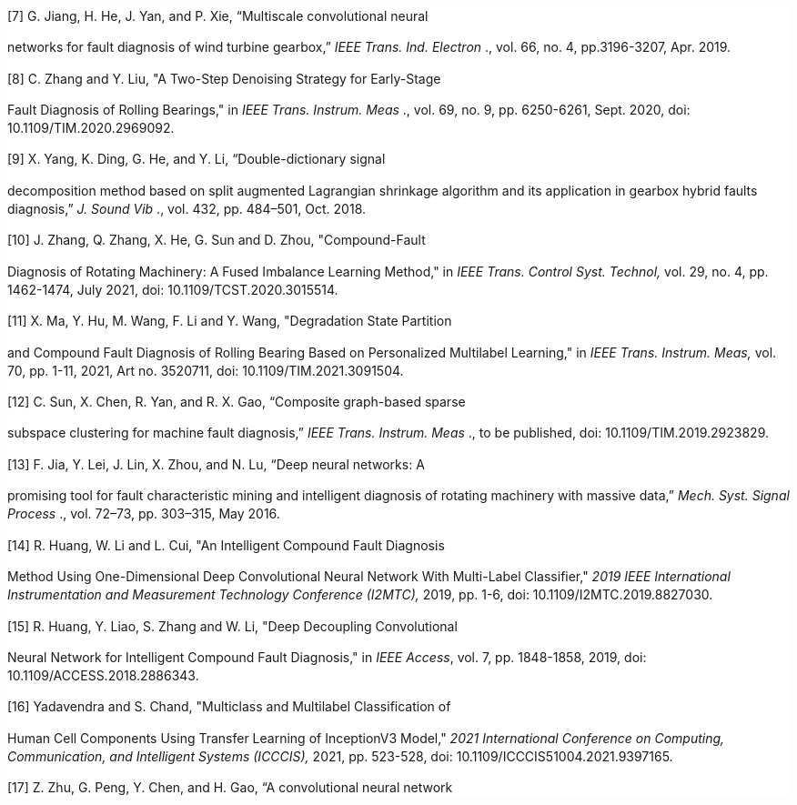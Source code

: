 [7] G. Jiang, H. He, J. Yan, and P. Xie, “Multiscale convolutional neural

networks for fault diagnosis of wind turbine gearbox,” _IEEE Trans. Ind._
_Electron_ ., vol. 66, no. 4, pp.3196-3207, Apr. 2019.

[8] C. Zhang and Y. Liu, "A Two-Step Denoising Strategy for Early-Stage

Fault Diagnosis of Rolling Bearings," in _IEEE Trans. Instrum. Meas_ ., vol.
69, no. 9, pp. 6250-6261, Sept. 2020, doi: 10.1109/TIM.2020.2969092.

[9] X. Yang, K. Ding, G. He, and Y. Li, “Double-dictionary signal

decomposition method based on split augmented Lagrangian shrinkage
algorithm and its application in gearbox hybrid faults diagnosis,” _J. Sound_
_Vib_ ., vol. 432, pp. 484–501, Oct. 2018.

[10] J. Zhang, Q. Zhang, X. He, G. Sun and D. Zhou, "Compound-Fault

Diagnosis of Rotating Machinery: A Fused Imbalance Learning Method,"
in _IEEE Trans. Control Syst. Technol,_ vol. 29, no. 4, pp. 1462-1474, July
2021, doi: 10.1109/TCST.2020.3015514.

[11] X. Ma, Y. Hu, M. Wang, F. Li and Y. Wang, "Degradation State Partition

and Compound Fault Diagnosis of Rolling Bearing Based on
Personalized Multilabel Learning," in _IEEE Trans. Instrum. Meas,_ vol.
70, pp. 1-11, 2021, Art no. 3520711, doi: 10.1109/TIM.2021.3091504.

[12] C. Sun, X. Chen, R. Yan, and R. X. Gao, “Composite graph-based sparse

subspace clustering for machine fault diagnosis,” _IEEE Trans. Instrum._
_Meas_ ., to be published, doi: 10.1109/TIM.2019.2923829.

[13] F. Jia, Y. Lei, J. Lin, X. Zhou, and N. Lu, “Deep neural networks: A

promising tool for fault characteristic mining and intelligent diagnosis of
rotating machinery with massive data,” _Mech. Syst. Signal Process_ ., vol.
72–73, pp. 303–315, May 2016.

[14] R. Huang, W. Li and L. Cui, "An Intelligent Compound Fault Diagnosis

Method Using One-Dimensional Deep Convolutional Neural Network
With Multi-Label Classifier," _2019 IEEE International Instrumentation_
_and Measurement Technology Conference (I2MTC),_ 2019, pp. 1-6, doi:
10.1109/I2MTC.2019.8827030.

[15] R. Huang, Y. Liao, S. Zhang and W. Li, "Deep Decoupling Convolutional

Neural Network for Intelligent Compound Fault Diagnosis," in _IEEE_
_Access_, vol. 7, pp. 1848-1858, 2019, doi:
10.1109/ACCESS.2018.2886343.

[16] Yadavendra and S. Chand, "Multiclass and Multilabel Classification of

Human Cell Components Using Transfer Learning of InceptionV3
Model," _2021 International Conference on Computing, Communication,_
_and_ _Intelligent_ _Systems_ _(ICCCIS),_ 2021, pp. 523-528, doi:
10.1109/ICCCIS51004.2021.9397165.

[17] Z. Zhu, G. Peng, Y. Chen, and H. Gao, “A convolutional neural network
